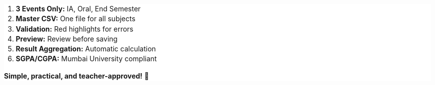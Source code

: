 1. **3 Events Only:** IA, Oral, End Semester
2. **Master CSV:** One file for all subjects
3. **Validation:** Red highlights for errors
4. **Preview:** Review before saving
5. **Result Aggregation:** Automatic calculation
6. **SGPA/CGPA:** Mumbai University compliant

**Simple, practical, and teacher-approved!** 🎉
